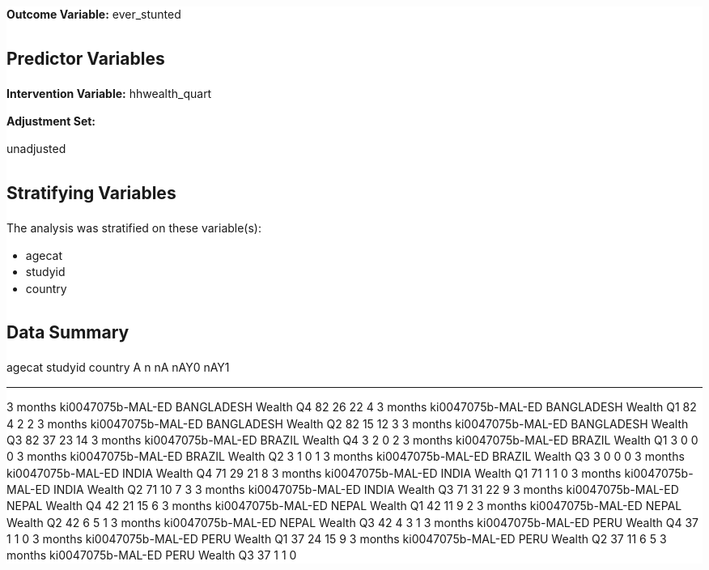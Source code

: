 **Outcome Variable:** ever_stunted

## Predictor Variables

**Intervention Variable:** hhwealth_quart

**Adjustment Set:**

unadjusted

## Stratifying Variables

The analysis was stratified on these variable(s):

* agecat
* studyid
* country

## Data Summary

agecat      studyid                    country                        A               n    nA   nAY0   nAY1
----------  -------------------------  -----------------------------  ----------  -----  ----  -----  -----
3 months    ki0047075b-MAL-ED          BANGLADESH                     Wealth Q4      82    26     22      4
3 months    ki0047075b-MAL-ED          BANGLADESH                     Wealth Q1      82     4      2      2
3 months    ki0047075b-MAL-ED          BANGLADESH                     Wealth Q2      82    15     12      3
3 months    ki0047075b-MAL-ED          BANGLADESH                     Wealth Q3      82    37     23     14
3 months    ki0047075b-MAL-ED          BRAZIL                         Wealth Q4       3     2      0      2
3 months    ki0047075b-MAL-ED          BRAZIL                         Wealth Q1       3     0      0      0
3 months    ki0047075b-MAL-ED          BRAZIL                         Wealth Q2       3     1      0      1
3 months    ki0047075b-MAL-ED          BRAZIL                         Wealth Q3       3     0      0      0
3 months    ki0047075b-MAL-ED          INDIA                          Wealth Q4      71    29     21      8
3 months    ki0047075b-MAL-ED          INDIA                          Wealth Q1      71     1      1      0
3 months    ki0047075b-MAL-ED          INDIA                          Wealth Q2      71    10      7      3
3 months    ki0047075b-MAL-ED          INDIA                          Wealth Q3      71    31     22      9
3 months    ki0047075b-MAL-ED          NEPAL                          Wealth Q4      42    21     15      6
3 months    ki0047075b-MAL-ED          NEPAL                          Wealth Q1      42    11      9      2
3 months    ki0047075b-MAL-ED          NEPAL                          Wealth Q2      42     6      5      1
3 months    ki0047075b-MAL-ED          NEPAL                          Wealth Q3      42     4      3      1
3 months    ki0047075b-MAL-ED          PERU                           Wealth Q4      37     1      1      0
3 months    ki0047075b-MAL-ED          PERU                           Wealth Q1      37    24     15      9
3 months    ki0047075b-MAL-ED          PERU                           Wealth Q2      37    11      6      5
3 months    ki0047075b-MAL-ED          PERU                           Wealth Q3      37     1      1      0